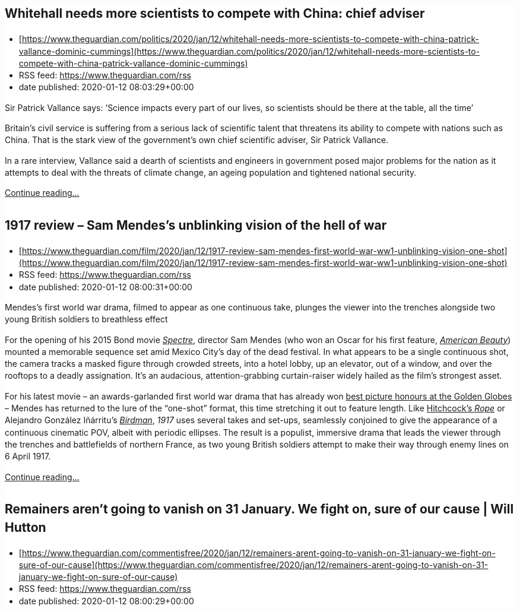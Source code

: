 ## Whitehall needs more scientists to compete with China: chief adviser
 - [https://www.theguardian.com/politics/2020/jan/12/whitehall-needs-more-scientists-to-compete-with-china-patrick-vallance-dominic-cummings](https://www.theguardian.com/politics/2020/jan/12/whitehall-needs-more-scientists-to-compete-with-china-patrick-vallance-dominic-cummings)
 - RSS feed: https://www.theguardian.com/rss
 - date published: 2020-01-12 08:03:29+00:00

Sir Patrick Vallance says: ’Science impacts every part of our lives, so scientists should be there at the table, all the time’<p>Britain’s civil service is suffering from a serious lack of scientific talent that threatens its ability to compete with nations such as China. That is the stark view of the government’s own chief scientific adviser, Sir Patrick Vallance.</p><p>In a rare interview, Vallance said a dearth of scientists and engineers in government posed major problems for the nation as it attempts to deal with the threats of climate change, an ageing population and tightened national security.</p> <a href="https://www.theguardian.com/politics/2020/jan/12/whitehall-needs-more-scientists-to-compete-with-china-patrick-vallance-dominic-cummings">Continue reading...</a>

## 1917 review – Sam Mendes’s unblinking vision of the hell of war
 - [https://www.theguardian.com/film/2020/jan/12/1917-review-sam-mendes-first-world-war-ww1-unblinking-vision-one-shot](https://www.theguardian.com/film/2020/jan/12/1917-review-sam-mendes-first-world-war-ww1-unblinking-vision-one-shot)
 - RSS feed: https://www.theguardian.com/rss
 - date published: 2020-01-12 08:00:31+00:00

<p>Mendes’s first world war drama, filmed to appear as one continuous take, plunges the viewer into the trenches alongside two young British soldiers to breathless effect</p><p>For the opening of his 2015 Bond movie <em><a href="https://www.theguardian.com/film/2015/oct/25/spectre-review-another-stellar-outing-for-bond-mark-kermode" title="">Spectre</a></em>, director Sam Mendes (who won an Oscar for his first feature, <em><a href="https://www.theguardian.com/film/2019/sep/13/american-beauty-20th-anniversary-analysis" title="">American Beauty</a></em>) mounted a memorable sequence set amid Mexico City’s day of the dead festival. In what appears to be a single continuous shot, the camera tracks a masked figure through crowded streets, into a hotel lobby, up an elevator, out of a window, and over the rooftops to a deadly assignation. It’s an audacious, attention-grabbing curtain-raiser widely hailed as the film’s strongest asset.</p><p>For his latest movie – an awards-garlanded first world war drama that has already won <a href="https://www.theguardian.com/film/2020/jan/05/golden-globes-2020-1917-and-fleabag-lead-british-invasion-with-major-wins" title="">best picture honours at the Golden Globes</a> – Mendes has returned to the lure of the “one-shot” format, this time stretching it out to feature length. Like <a href="https://www.theguardian.com/film/filmblog/2012/jul/27/my-favourite-hitchcock-rope" title="">Hitchcock’s </a><em><a href="https://www.theguardian.com/film/filmblog/2012/jul/27/my-favourite-hitchcock-rope" title="">Rope</a></em> or Alejandro González Iñárritu’s <em><a href="https://www.theguardian.com/film/2015/jan/04/birdman-alejandro-gonzalez-inarritu-review-michael-keaton" title="">Birdman</a></em>, <em>1917 </em>uses several takes and set-ups, seamlessly conjoined to give the appearance of a continuous cinematic POV, albeit with periodic ellipses. The result is a populist, immersive drama that leads the viewer through the trenches and battlefields of northern France, as two young British soldiers attempt to make their way through enemy lines on 6 April 1917.</p> <a href="https://www.theguardian.com/film/2020/jan/12/1917-review-sam-mendes-first-world-war-ww1-unblinking-vision-one-shot">Continue reading...</a>

## Remainers aren’t going to vanish on 31 January. We fight on, sure of our cause | Will Hutton
 - [https://www.theguardian.com/commentisfree/2020/jan/12/remainers-arent-going-to-vanish-on-31-january-we-fight-on-sure-of-our-cause](https://www.theguardian.com/commentisfree/2020/jan/12/remainers-arent-going-to-vanish-on-31-january-we-fight-on-sure-of-our-cause)
 - RSS feed: https://www.theguardian.com/rss
 - date published: 2020-01-12 08:00:29+00:00
